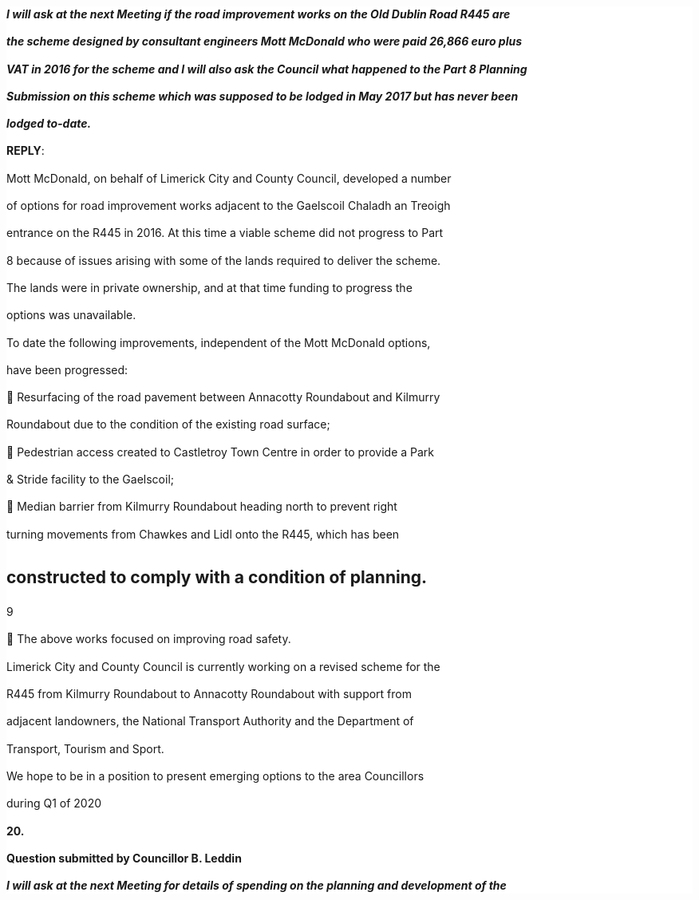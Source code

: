 ***I will ask at the next Meeting if the road improvement works on the Old Dublin Road R445 are***

***the scheme designed by consultant engineers Mott McDonald who were paid 26,866 euro plus***

***VAT in 2016 for the scheme and I will also ask the Council what happened to the Part 8 Planning***

***Submission on this scheme which was supposed to be lodged in May 2017 but has never been***

***lodged to-date.***

**REPLY**:

Mott McDonald, on behalf of Limerick City and County Council, developed a number

of options for road improvement works adjacent to the Gaelscoil Chaladh an Treoigh

entrance on the R445 in 2016. At this time a viable scheme did not progress to Part

8 because of issues arising with some of the lands required to deliver the scheme.

The lands were in private ownership, and at that time funding to progress the

options was unavailable.

To date the following improvements, independent of the Mott McDonald options,

have been progressed:

 Resurfacing of the road pavement between Annacotty Roundabout and Kilmurry

Roundabout due to the condition of the existing road surface;

 Pedestrian access created to Castletroy Town Centre in order to provide a Park

& Stride facility to the Gaelscoil;

 Median barrier from Kilmurry Roundabout heading north to prevent right

turning movements from Chawkes and Lidl onto the R445, which has been

constructed to comply with a condition of planning.
---
9

 The above works focused on improving road safety.

Limerick City and County Council is currently working on a revised scheme for the

R445 from Kilmurry Roundabout to Annacotty Roundabout with support from

adjacent landowners, the National Transport Authority and the Department of

Transport, Tourism and Sport.

We hope to be in a position to present emerging options to the area Councillors

during Q1 of 2020

**20.**

**Question submitted by Councillor B. Leddin**

***I will ask at the next Meeting for details of spending on the planning and development of the***
